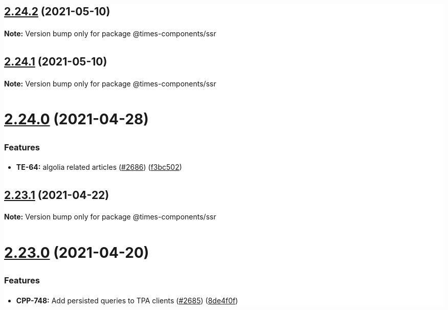 



## [2.24.2](https://github.com/newsuk/times-components/compare/@times-components/ssr@2.24.1...@times-components/ssr@2.24.2) (2021-05-10)

**Note:** Version bump only for package @times-components/ssr





## [2.24.1](https://github.com/newsuk/times-components/compare/@times-components/ssr@2.24.0...@times-components/ssr@2.24.1) (2021-05-10)

**Note:** Version bump only for package @times-components/ssr





# [2.24.0](https://github.com/newsuk/times-components/compare/@times-components/ssr@2.23.1...@times-components/ssr@2.24.0) (2021-04-28)


### Features

* **TE-64:** algolia related articles ([#2686](https://github.com/newsuk/times-components/issues/2686)) ([f3bc502](https://github.com/newsuk/times-components/commit/f3bc5028b0059f2ce08d02bdfce4acbea3b012bf))





## [2.23.1](https://github.com/newsuk/times-components/compare/@times-components/ssr@2.23.0...@times-components/ssr@2.23.1) (2021-04-22)

**Note:** Version bump only for package @times-components/ssr





# [2.23.0](https://github.com/newsuk/times-components/compare/@times-components/ssr@2.22.0...@times-components/ssr@2.23.0) (2021-04-20)


### Features

* **CPP-748:** Add persisted queries to TPA clients ([#2685](https://github.com/newsuk/times-components/issues/2685)) ([8de4f0f](https://github.com/newsuk/times-components/commit/8de4f0fdd3a2cfaf7b433d30ba8f8ef9380ca9f4))
